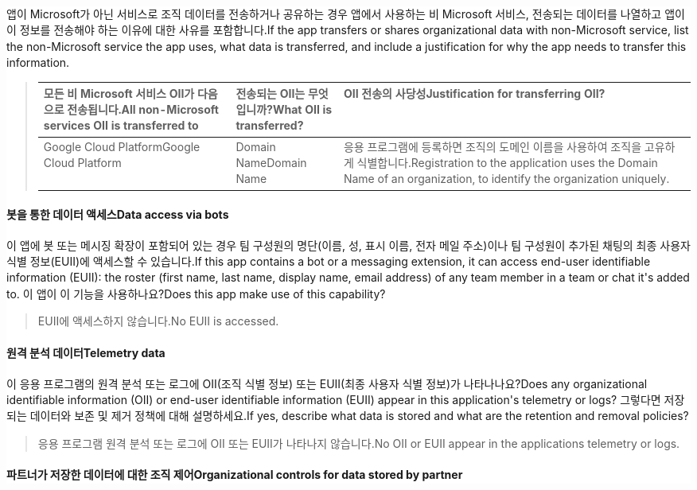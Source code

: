 <span data-ttu-id="e38a6-131">앱이 Microsoft가 아닌 서비스로 조직 데이터를 전송하거나 공유하는 경우 앱에서 사용하는 비 Microsoft 서비스, 전송되는 데이터를 나열하고 앱이 이 정보를 전송해야 하는 이유에 대한 사유를 포함합니다.</span><span class="sxs-lookup"><span data-stu-id="e38a6-131">If the app transfers or shares organizational data with non-Microsoft service, list the non-Microsoft service the app uses, what data is transferred, and include a justification for why the app needs to transfer this information.</span></span>

>| <span data-ttu-id="e38a6-132">**모든 비 Microsoft 서비스 OII가 다음으로 전송됩니다.**</span><span class="sxs-lookup"><span data-stu-id="e38a6-132">**All non-Microsoft services OII is transferred to**</span></span> |  <span data-ttu-id="e38a6-133">**전송되는 OII는 무엇입니까?**</span><span class="sxs-lookup"><span data-stu-id="e38a6-133">**What OII is transferred?**</span></span> | <span data-ttu-id="e38a6-134">**OII 전송의 사당성**</span><span class="sxs-lookup"><span data-stu-id="e38a6-134">**Justification for transferring OII?**</span></span> |
>|:-------------------|:--------------------------|:--------------------------|
>| <span data-ttu-id="e38a6-135">Google Cloud Platform</span><span class="sxs-lookup"><span data-stu-id="e38a6-135">Google Cloud Platform</span></span> | <span data-ttu-id="e38a6-136">Domain Name</span><span class="sxs-lookup"><span data-stu-id="e38a6-136">Domain Name</span></span> | <span data-ttu-id="e38a6-137">응용 프로그램에 등록하면 조직의 도메인 이름을 사용하여 조직을 고유하게 식별합니다.</span><span class="sxs-lookup"><span data-stu-id="e38a6-137">Registration to the application uses the Domain Name of an organization, to identify the organization uniquely.</span></span> |

#### <a name="data-access-via-bots"></a><span data-ttu-id="e38a6-138">봇을 통한 데이터 액세스</span><span class="sxs-lookup"><span data-stu-id="e38a6-138">Data access via bots</span></span>

<span data-ttu-id="e38a6-139">이 앱에 봇 또는 메시징 확장이 포함되어 있는 경우 팀 구성원의 명단(이름, 성, 표시 이름, 전자 메일 주소)이나 팀 구성원이 추가된 채팅의 최종 사용자 식별 정보(EUII)에 액세스할 수 있습니다.</span><span class="sxs-lookup"><span data-stu-id="e38a6-139">If this app contains a bot or a messaging extension, it can access end-user identifiable information (EUII): the roster (first name, last name, display name, email address) of any team member in a team or chat it's added to.</span></span> <span data-ttu-id="e38a6-140">이 앱이 이 기능을 사용하나요?</span><span class="sxs-lookup"><span data-stu-id="e38a6-140">Does this app make use of this capability?</span></span>

><span data-ttu-id="e38a6-141">EUII에 액세스하지 않습니다.</span><span class="sxs-lookup"><span data-stu-id="e38a6-141">No EUII is accessed.</span></span>



#### <a name="telemetry-data"></a><span data-ttu-id="e38a6-142">원격 분석 데이터</span><span class="sxs-lookup"><span data-stu-id="e38a6-142">Telemetry data</span></span>

<span data-ttu-id="e38a6-143">이 응용 프로그램의 원격 분석 또는 로그에 OII(조직 식별 정보) 또는 EUII(최종 사용자 식별 정보)가 나타나나요?</span><span class="sxs-lookup"><span data-stu-id="e38a6-143">Does any organizational identifiable information (OII) or end-user identifiable information (EUII) appear in this application's telemetry or logs?</span></span> <span data-ttu-id="e38a6-144">그렇다면 저장되는 데이터와 보존 및 제거 정책에 대해 설명하세요.</span><span class="sxs-lookup"><span data-stu-id="e38a6-144">If yes, describe what data is stored and what are the retention and removal policies?</span></span>

><span data-ttu-id="e38a6-145">응용 프로그램 원격 분석 또는 로그에 OII 또는 EUII가 나타나지 않습니다.</span><span class="sxs-lookup"><span data-stu-id="e38a6-145">No OII or EUII appear in the applications telemetry or logs.</span></span>

#### <a name="organizational-controls-for-data-stored-by-partner"></a><span data-ttu-id="e38a6-146">파트너가 저장한 데이터에 대한 조직 제어</span><span class="sxs-lookup"><span data-stu-id="e38a6-146">Organizational controls for data stored by partner</span></span>
